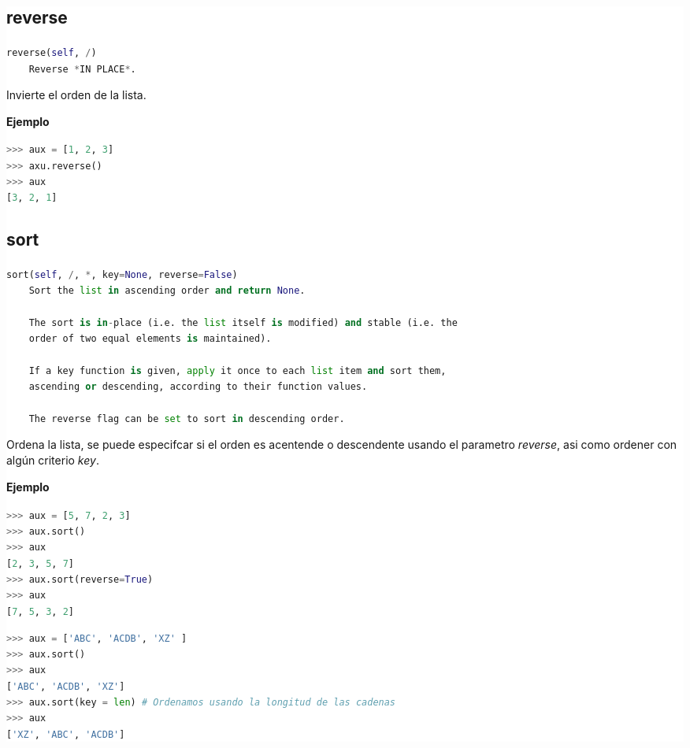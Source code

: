 ## reverse

```python
reverse(self, /)
    Reverse *IN PLACE*.
```
Invierte el orden de la lista.

**Ejemplo**
```python
>>> aux = [1, 2, 3]
>>> axu.reverse()
>>> aux
[3, 2, 1]
```

## sort

```python
sort(self, /, *, key=None, reverse=False)
    Sort the list in ascending order and return None.
    
    The sort is in-place (i.e. the list itself is modified) and stable (i.e. the
    order of two equal elements is maintained).
    
    If a key function is given, apply it once to each list item and sort them,
    ascending or descending, according to their function values.
    
    The reverse flag can be set to sort in descending order.
```

Ordena la lista, se puede especifcar si el orden es acentende o descendente usando
el parametro *reverse*, asi como ordener con algún criterio *key*.

**Ejemplo**
```python
>>> aux = [5, 7, 2, 3]
>>> aux.sort()
>>> aux
[2, 3, 5, 7]
>>> aux.sort(reverse=True)
>>> aux
[7, 5, 3, 2]
```


```python
>>> aux = ['ABC', 'ACDB', 'XZ' ] 
>>> aux.sort()
>>> aux
['ABC', 'ACDB', 'XZ']    
>>> aux.sort(key = len) # Ordenamos usando la longitud de las cadenas
>>> aux
['XZ', 'ABC', 'ACDB']
```
